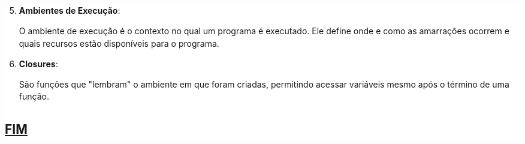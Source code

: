 5. **Ambientes de Execução**: 

    O ambiente de execução é o contexto no qual um programa é executado. Ele define onde e como as amarrações ocorrem e 
    quais recursos estão disponíveis para o programa.

6. **Closures**:  

    São funções que "lembram" o ambiente em que foram criadas, permitindo acessar variáveis mesmo após o término de uma função.

## [FIM](#resumo-de-linguagens-de-programação)
